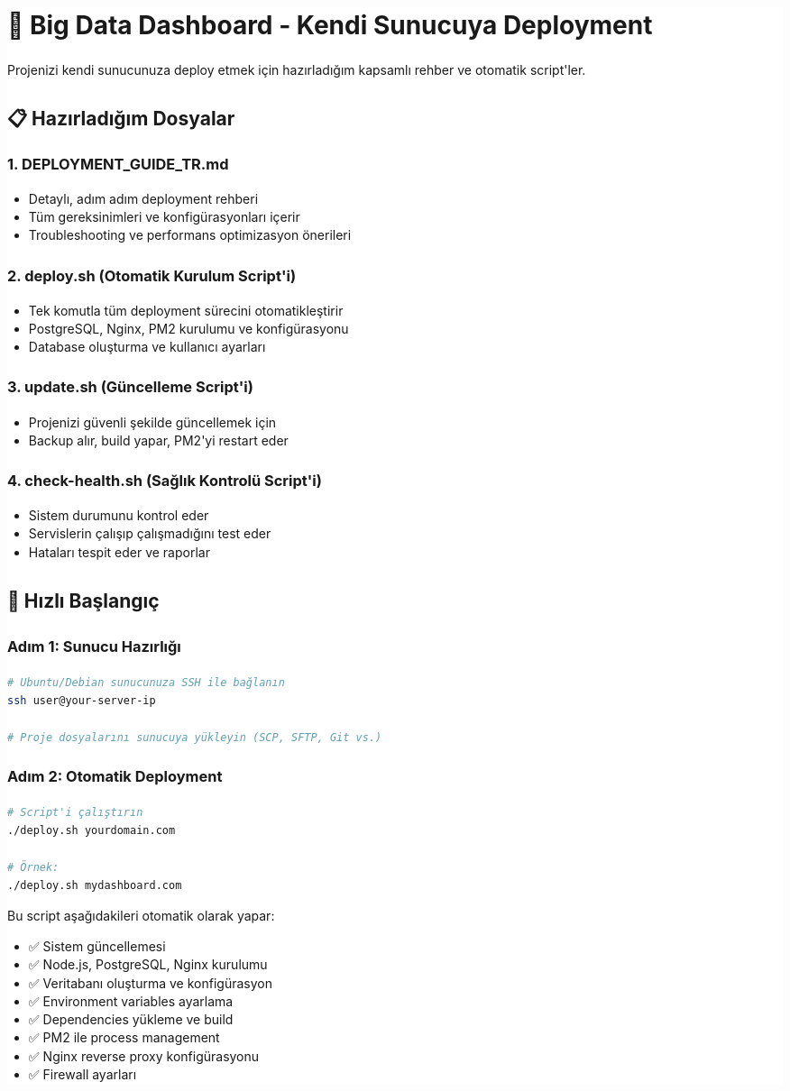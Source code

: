 
# 🚀 Big Data Dashboard - Kendi Sunucuya Deployment

Projenizi kendi sunucunuza deploy etmek için hazırladığım kapsamlı rehber ve otomatik script'ler.

## 📋 Hazırladığım Dosyalar

### 1. **DEPLOYMENT_GUIDE_TR.md**
- Detaylı, adım adım deployment rehberi
- Tüm gereksinimleri ve konfigürasyonları içerir
- Troubleshooting ve performans optimizasyon önerileri

### 2. **deploy.sh** (Otomatik Kurulum Script'i)
- Tek komutla tüm deployment sürecini otomatikleştirir
- PostgreSQL, Nginx, PM2 kurulumu ve konfigürasyonu
- Database oluşturma ve kullanıcı ayarları

### 3. **update.sh** (Güncelleme Script'i)
- Projenizi güvenli şekilde güncellemek için
- Backup alır, build yapar, PM2'yi restart eder

### 4. **check-health.sh** (Sağlık Kontrolü Script'i)
- Sistem durumunu kontrol eder
- Servislerin çalışıp çalışmadığını test eder
- Hataları tespit eder ve raporlar

## 🎯 Hızlı Başlangıç

### Adım 1: Sunucu Hazırlığı
```bash
# Ubuntu/Debian sunucunuza SSH ile bağlanın
ssh user@your-server-ip

# Proje dosyalarını sunucuya yükleyin (SCP, SFTP, Git vs.)
```

### Adım 2: Otomatik Deployment
```bash
# Script'i çalıştırın
./deploy.sh yourdomain.com

# Örnek:
./deploy.sh mydashboard.com
```

Bu script aşağıdakileri otomatik olarak yapar:
- ✅ Sistem güncellemesi
- ✅ Node.js, PostgreSQL, Nginx kurulumu
- ✅ Veritabanı oluşturma ve konfigürasyon
- ✅ Environment variables ayarlama
- ✅ Dependencies yükleme ve build
- ✅ PM2 ile process management
- ✅ Nginx reverse proxy konfigürasyonu
- ✅ Firewall ayarları

